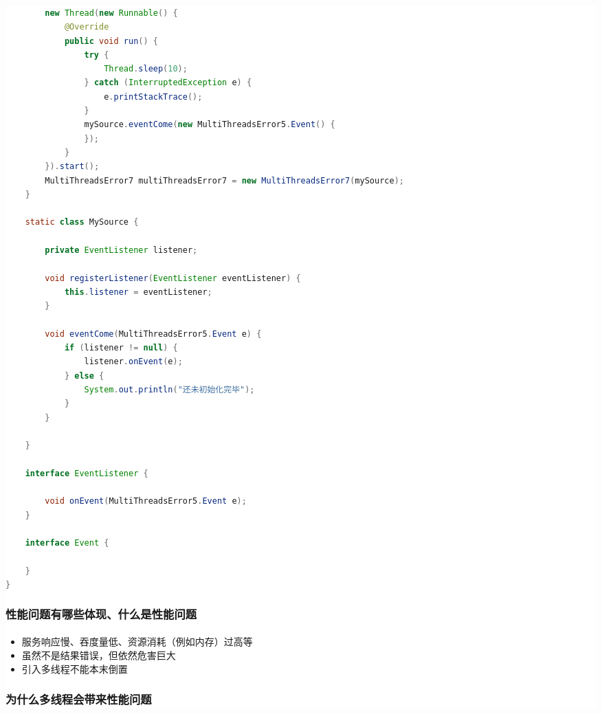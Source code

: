 ```java
        new Thread(new Runnable() {
            @Override
            public void run() {
                try {
                    Thread.sleep(10);
                } catch (InterruptedException e) {
                    e.printStackTrace();
                }
                mySource.eventCome(new MultiThreadsError5.Event() {
                });
            }
        }).start();
        MultiThreadsError7 multiThreadsError7 = new MultiThreadsError7(mySource);
    }

    static class MySource {

        private EventListener listener;

        void registerListener(EventListener eventListener) {
            this.listener = eventListener;
        }

        void eventCome(MultiThreadsError5.Event e) {
            if (listener != null) {
                listener.onEvent(e);
            } else {
                System.out.println("还未初始化完毕");
            }
        }

    }

    interface EventListener {

        void onEvent(MultiThreadsError5.Event e);
    }

    interface Event {

    }
}
```

### 性能问题有哪些体现、什么是性能问题

* 服务响应慢、吞度量低、资源消耗（例如内存）过高等
* 虽然不是结果错误，但依然危害巨大
* 引入多线程不能本末倒置

### 为什么多线程会带来性能问题
